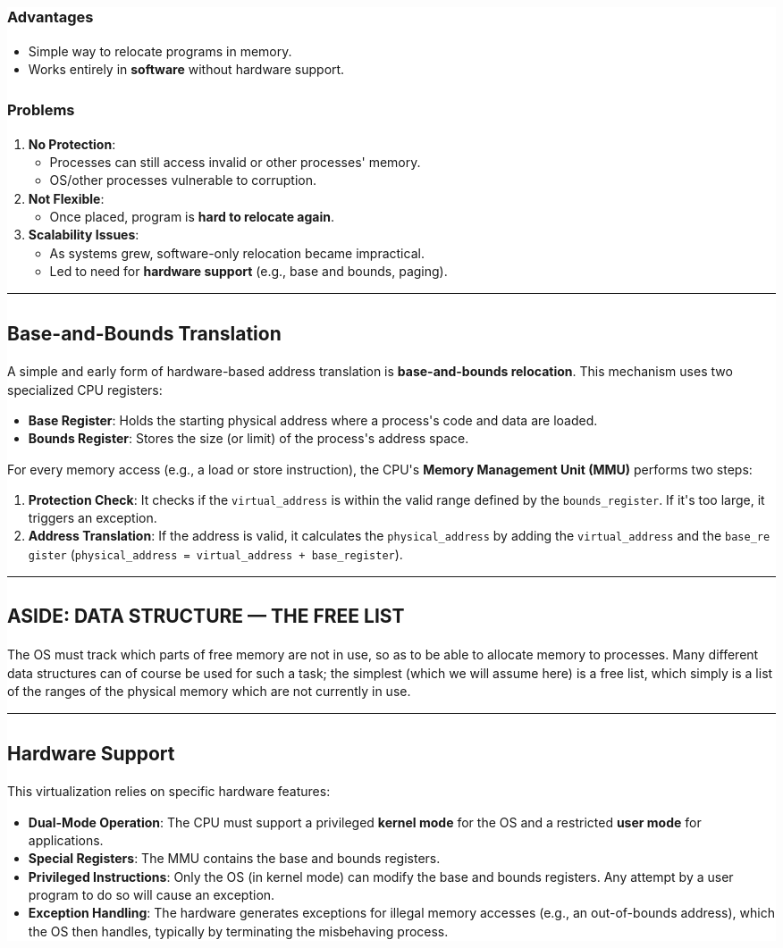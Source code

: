 
### Advantages
- Simple way to relocate programs in memory.
- Works entirely in **software** without hardware support.


### Problems
1. **No Protection**:  
   - Processes can still access invalid or other processes' memory.  
   - OS/other processes vulnerable to corruption.
2. **Not Flexible**:  
   - Once placed, program is **hard to relocate again**.
3. **Scalability Issues**:  
   - As systems grew, software-only relocation became impractical.  
   - Led to need for **hardware support** (e.g., base and bounds, paging).

---


## Base-and-Bounds Translation

A simple and early form of hardware-based address translation is **base-and-bounds relocation**. This mechanism uses two specialized CPU registers:

* **Base Register**: Holds the starting physical address where a process's code and data are loaded.
* **Bounds Register**: Stores the size (or limit) of the process's address space.

For every memory access (e.g., a load or store instruction), the CPU's **Memory Management Unit (MMU)** performs two steps:
1.  **Protection Check**: It checks if the `virtual_address` is within the valid range defined by the `bounds_register`. If it's too large, it triggers an exception.
2.  **Address Translation**: If the address is valid, it calculates the `physical_address` by adding the `virtual_address` and the `base_register` (`physical_address = virtual_address + base_register`).

---

## ASIDE: DATA STRUCTURE — THE FREE LIST
The OS must track which parts of free memory are not in use, so as to be able to allocate memory to processes. Many different data structures can of course be used for such a task; the simplest (which we will assume here) is a free list, which simply is a list of the ranges of the physical memory which are not currently in use.

---
## Hardware Support

This virtualization relies on specific hardware features:

* **Dual-Mode Operation**: The CPU must support a privileged **kernel mode** for the OS and a restricted **user mode** for applications.
* **Special Registers**: The MMU contains the base and bounds registers.
* **Privileged Instructions**: Only the OS (in kernel mode) can modify the base and bounds registers. Any attempt by a user program to do so will cause an exception.
* **Exception Handling**: The hardware generates exceptions for illegal memory accesses (e.g., an out-of-bounds address), which the OS then handles, typically by terminating the misbehaving process.
